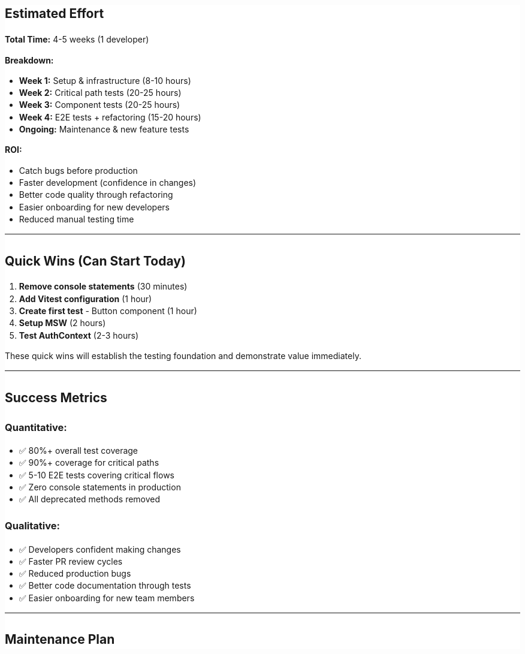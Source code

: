 
## Estimated Effort

**Total Time:** 4-5 weeks (1 developer)

**Breakdown:**
- **Week 1:** Setup & infrastructure (8-10 hours)
- **Week 2:** Critical path tests (20-25 hours)
- **Week 3:** Component tests (20-25 hours)
- **Week 4:** E2E tests + refactoring (15-20 hours)
- **Ongoing:** Maintenance & new feature tests

**ROI:**
- Catch bugs before production
- Faster development (confidence in changes)
- Better code quality through refactoring
- Easier onboarding for new developers
- Reduced manual testing time

---

## Quick Wins (Can Start Today)

1. **Remove console statements** (30 minutes)
2. **Add Vitest configuration** (1 hour)
3. **Create first test** - Button component (1 hour)
4. **Setup MSW** (2 hours)
5. **Test AuthContext** (2-3 hours)

These quick wins will establish the testing foundation and demonstrate value immediately.

---

## Success Metrics

### Quantitative:
- ✅ 80%+ overall test coverage
- ✅ 90%+ coverage for critical paths
- ✅ 5-10 E2E tests covering critical flows
- ✅ Zero console statements in production
- ✅ All deprecated methods removed

### Qualitative:
- ✅ Developers confident making changes
- ✅ Faster PR review cycles
- ✅ Reduced production bugs
- ✅ Better code documentation through tests
- ✅ Easier onboarding for new team members

---

## Maintenance Plan
